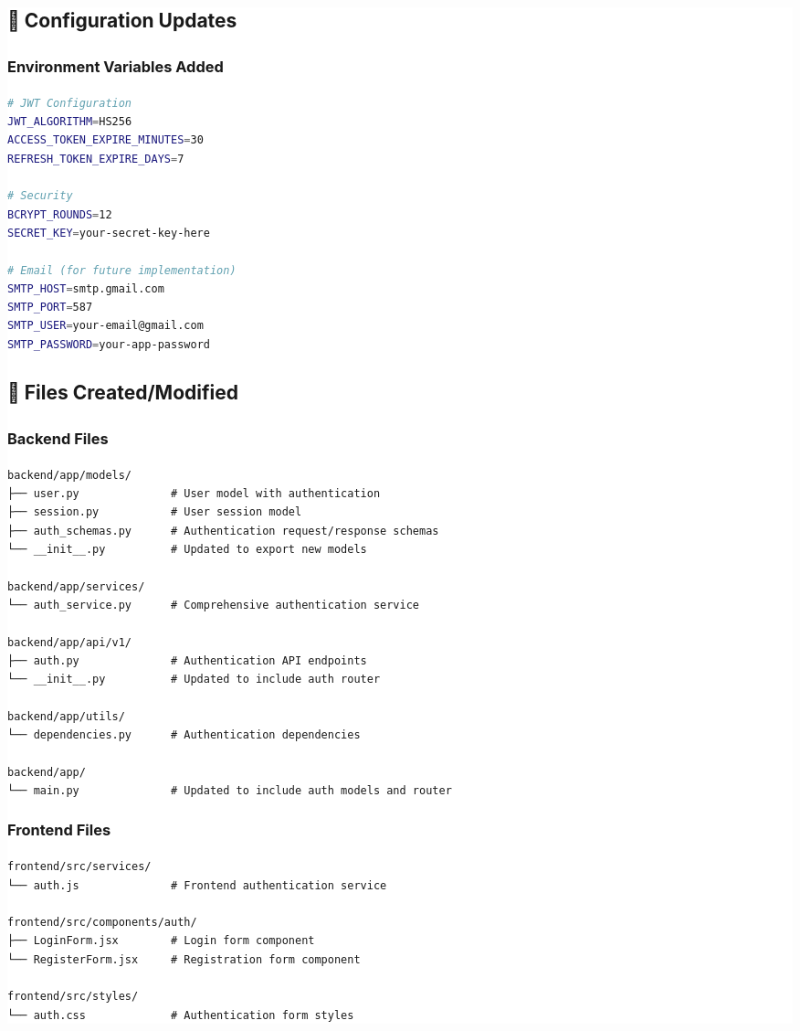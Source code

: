 ## 🚀 Configuration Updates

### Environment Variables Added
```bash
# JWT Configuration
JWT_ALGORITHM=HS256
ACCESS_TOKEN_EXPIRE_MINUTES=30
REFRESH_TOKEN_EXPIRE_DAYS=7

# Security
BCRYPT_ROUNDS=12
SECRET_KEY=your-secret-key-here

# Email (for future implementation)
SMTP_HOST=smtp.gmail.com
SMTP_PORT=587
SMTP_USER=your-email@gmail.com
SMTP_PASSWORD=your-app-password
```

## 📁 Files Created/Modified

### Backend Files
```
backend/app/models/
├── user.py              # User model with authentication
├── session.py           # User session model
├── auth_schemas.py      # Authentication request/response schemas
└── __init__.py          # Updated to export new models

backend/app/services/
└── auth_service.py      # Comprehensive authentication service

backend/app/api/v1/
├── auth.py              # Authentication API endpoints
└── __init__.py          # Updated to include auth router

backend/app/utils/
└── dependencies.py      # Authentication dependencies

backend/app/
└── main.py              # Updated to include auth models and router
```

### Frontend Files
```
frontend/src/services/
└── auth.js              # Frontend authentication service

frontend/src/components/auth/
├── LoginForm.jsx        # Login form component
└── RegisterForm.jsx     # Registration form component

frontend/src/styles/
└── auth.css             # Authentication form styles
```
